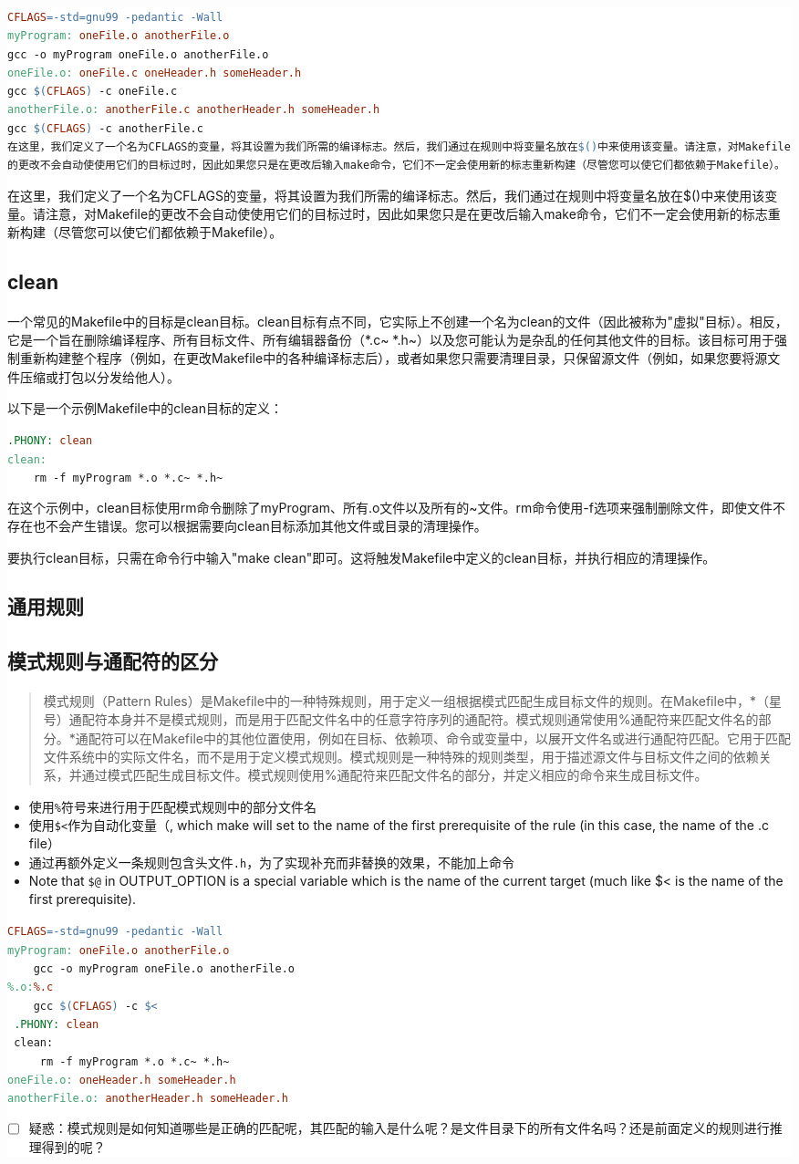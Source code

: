 ```makefile
CFLAGS=-std=gnu99 -pedantic -Wall
myProgram: oneFile.o anotherFile.o
gcc -o myProgram oneFile.o anotherFile.o
oneFile.o: oneFile.c oneHeader.h someHeader.h
gcc $(CFLAGS) -c oneFile.c
anotherFile.o: anotherFile.c anotherHeader.h someHeader.h
gcc $(CFLAGS) -c anotherFile.c
在这里，我们定义了一个名为CFLAGS的变量，将其设置为我们所需的编译标志。然后，我们通过在规则中将变量名放在$()中来使用该变量。请注意，对Makefile的更改不会自动使使用它们的目标过时，因此如果您只是在更改后输入make命令，它们不一定会使用新的标志重新构建（尽管您可以使它们都依赖于Makefile）。


```

在这里，我们定义了一个名为CFLAGS的变量，将其设置为我们所需的编译标志。然后，我们通过在规则中将变量名放在$()中来使用该变量。请注意，对Makefile的更改不会自动使使用它们的目标过时，因此如果您只是在更改后输入make命令，它们不一定会使用新的标志重新构建（尽管您可以使它们都依赖于Makefile）。

## clean
一个常见的Makefile中的目标是clean目标。clean目标有点不同，它实际上不创建一个名为clean的文件（因此被称为"虚拟"目标）。相反，它是一个旨在删除编译程序、所有目标文件、所有编辑器备份（\*.c~ \*.h~）以及您可能认为是杂乱的任何其他文件的目标。该目标可用于强制重新构建整个程序（例如，在更改Makefile中的各种编译标志后），或者如果您只需要清理目录，只保留源文件（例如，如果您要将源文件压缩或打包以分发给他人）。

以下是一个示例Makefile中的clean目标的定义：
```makefile
.PHONY: clean
clean:
    rm -f myProgram *.o *.c~ *.h~
```
在这个示例中，clean目标使用rm命令删除了myProgram、所有.o文件以及所有的~文件。rm命令使用-f选项来强制删除文件，即使文件不存在也不会产生错误。您可以根据需要向clean目标添加其他文件或目录的清理操作。

要执行clean目标，只需在命令行中输入"make clean"即可。这将触发Makefile中定义的clean目标，并执行相应的清理操作。

## 通用规则
## 模式规则与通配符的区分

>模式规则（Pattern Rules）是Makefile中的一种特殊规则，用于定义一组根据模式匹配生成目标文件的规则。在Makefile中，\*（星号）通配符本身并不是模式规则，而是用于匹配文件名中的任意字符序列的通配符。模式规则通常使用%通配符来匹配文件名的部分。\*通配符可以在Makefile中的其他位置使用，例如在目标、依赖项、命令或变量中，以展开文件名或进行通配符匹配。它用于匹配文件系统中的实际文件名，而不是用于定义模式规则。模式规则是一种特殊的规则类型，用于描述源文件与目标文件之间的依赖关系，并通过模式匹配生成目标文件。模式规则使用%通配符来匹配文件名的部分，并定义相应的命令来生成目标文件。

- 使用`%`符号来进行用于匹配模式规则中的部分文件名
- 使用`$<`作为自动化变量（, which make will set to the name of the first prerequisite of the rule (in this case, the name of the .c file）
- 通过再额外定义一条规则包含头文件`.h`，为了实现补充而非替换的效果，不能加上命令
- Note that `$@` in OUTPUT_OPTION is a special variable which is the name of the current target (much like $< is the name of the first prerequisite).
```makefile
CFLAGS=-std=gnu99 -pedantic -Wall
myProgram: oneFile.o anotherFile.o
	gcc -o myProgram oneFile.o anotherFile.o
%.o:%.c
	gcc $(CFLAGS) -c $<
 .PHONY: clean            
 clean:
	 rm -f myProgram *.o *.c~ *.h~
oneFile.o: oneHeader.h someHeader.h
anotherFile.o: anotherHeader.h someHeader.h
```
- [ ] 疑惑：模式规则是如何知道哪些是正确的匹配呢，其匹配的输入是什么呢？是文件目录下的所有文件名吗？还是前面定义的规则进行推理得到的呢？
